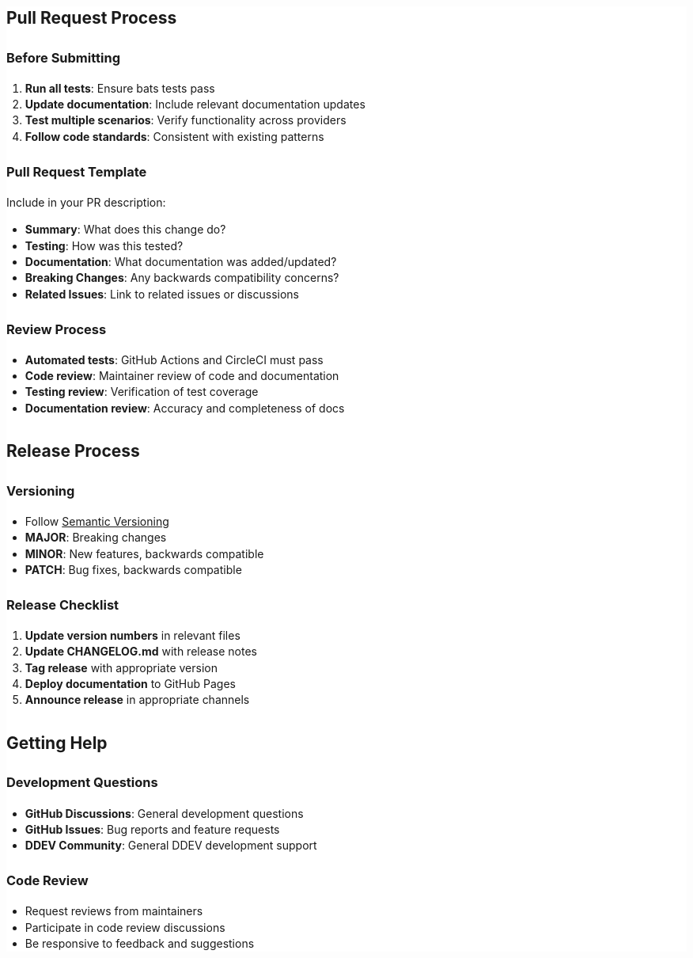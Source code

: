 ## Pull Request Process

### Before Submitting
1. **Run all tests**: Ensure bats tests pass
2. **Update documentation**: Include relevant documentation updates
3. **Test multiple scenarios**: Verify functionality across providers
4. **Follow code standards**: Consistent with existing patterns

### Pull Request Template
Include in your PR description:
- **Summary**: What does this change do?
- **Testing**: How was this tested?
- **Documentation**: What documentation was added/updated?
- **Breaking Changes**: Any backwards compatibility concerns?
- **Related Issues**: Link to related issues or discussions

### Review Process
- **Automated tests**: GitHub Actions and CircleCI must pass
- **Code review**: Maintainer review of code and documentation
- **Testing review**: Verification of test coverage
- **Documentation review**: Accuracy and completeness of docs

## Release Process

### Versioning
- Follow [Semantic Versioning](https://semver.org/)
- **MAJOR**: Breaking changes
- **MINOR**: New features, backwards compatible
- **PATCH**: Bug fixes, backwards compatible

### Release Checklist
1. **Update version numbers** in relevant files
2. **Update CHANGELOG.md** with release notes
3. **Tag release** with appropriate version
4. **Deploy documentation** to GitHub Pages
5. **Announce release** in appropriate channels

## Getting Help

### Development Questions
- **GitHub Discussions**: General development questions
- **GitHub Issues**: Bug reports and feature requests
- **DDEV Community**: General DDEV development support

### Code Review
- Request reviews from maintainers
- Participate in code review discussions
- Be responsive to feedback and suggestions
